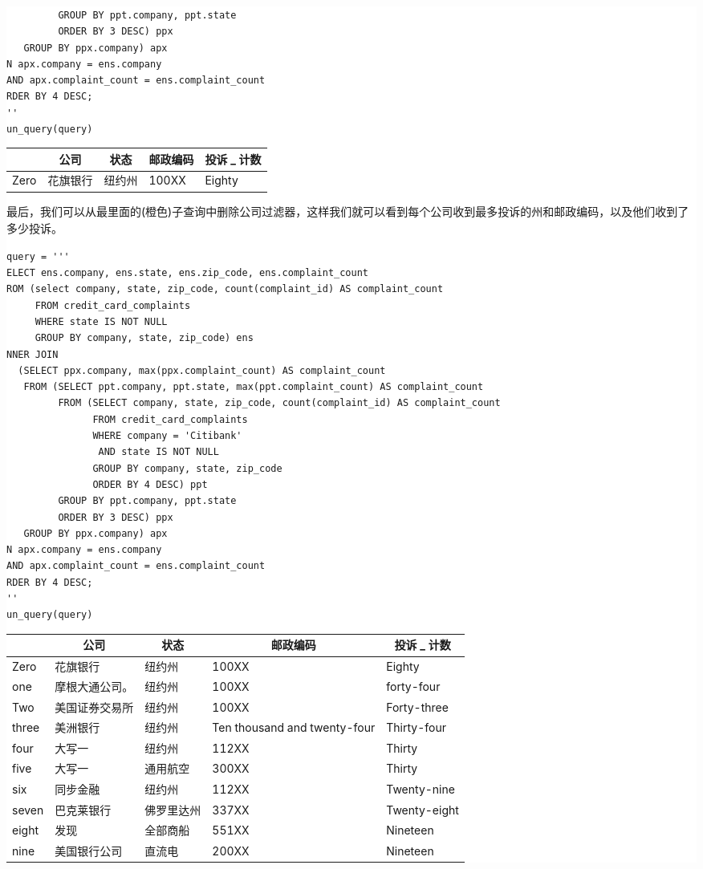 ```
         GROUP BY ppt.company, ppt.state
         ORDER BY 3 DESC) ppx
   GROUP BY ppx.company) apx
N apx.company = ens.company
AND apx.complaint_count = ens.complaint_count
RDER BY 4 DESC;
''
un_query(query)
```

|  | 公司 | 状态 | 邮政编码 | 投诉 _ 计数 |
| --- | --- | --- | --- | --- |
| Zero | 花旗银行 | 纽约州 | 100XX | Eighty |

最后，我们可以从最里面的(橙色)子查询中删除公司过滤器，这样我们就可以看到每个公司收到最多投诉的州和邮政编码，以及他们收到了多少投诉。

```
query = '''
ELECT ens.company, ens.state, ens.zip_code, ens.complaint_count
ROM (select company, state, zip_code, count(complaint_id) AS complaint_count
     FROM credit_card_complaints
     WHERE state IS NOT NULL
     GROUP BY company, state, zip_code) ens
NNER JOIN
  (SELECT ppx.company, max(ppx.complaint_count) AS complaint_count
   FROM (SELECT ppt.company, ppt.state, max(ppt.complaint_count) AS complaint_count
         FROM (SELECT company, state, zip_code, count(complaint_id) AS complaint_count
               FROM credit_card_complaints
               WHERE company = 'Citibank'
                AND state IS NOT NULL
               GROUP BY company, state, zip_code
               ORDER BY 4 DESC) ppt
         GROUP BY ppt.company, ppt.state
         ORDER BY 3 DESC) ppx
   GROUP BY ppx.company) apx
N apx.company = ens.company
AND apx.complaint_count = ens.complaint_count
RDER BY 4 DESC;
''
un_query(query)
```

|  | 公司 | 状态 | 邮政编码 | 投诉 _ 计数 |
| --- | --- | --- | --- | --- |
| Zero | 花旗银行 | 纽约州 | 100XX | Eighty |
| one | 摩根大通公司。 | 纽约州 | 100XX | forty-four |
| Two | 美国证券交易所 | 纽约州 | 100XX | Forty-three |
| three | 美洲银行 | 纽约州 | Ten thousand and twenty-four | Thirty-four |
| four | 大写一 | 纽约州 | 112XX | Thirty |
| five | 大写一 | 通用航空 | 300XX | Thirty |
| six | 同步金融 | 纽约州 | 112XX | Twenty-nine |
| seven | 巴克莱银行 | 佛罗里达州 | 337XX | Twenty-eight |
| eight | 发现 | 全部商船 | 551XX | Nineteen |
| nine | 美国银行公司 | 直流电 | 200XX | Nineteen |
